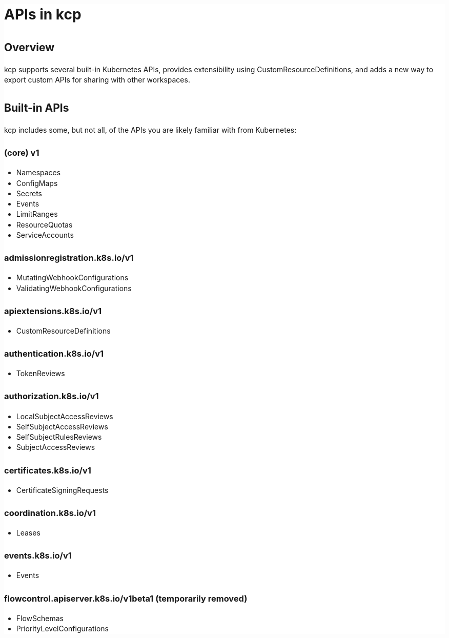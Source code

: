 # APIs in kcp

## Overview

kcp supports several built-in Kubernetes APIs, provides extensibility using CustomResourceDefinitions, and adds a new
way to export custom APIs for sharing with other workspaces.

## Built-in APIs

kcp includes some, but not all, of the APIs you are likely familiar with from Kubernetes:

### (core) v1
- Namespaces
- ConfigMaps
- Secrets
- Events
- LimitRanges
- ResourceQuotas
- ServiceAccounts

### admissionregistration.k8s.io/v1
- MutatingWebhookConfigurations
- ValidatingWebhookConfigurations

### apiextensions.k8s.io/v1
- CustomResourceDefinitions

### authentication.k8s.io/v1
- TokenReviews

### authorization.k8s.io/v1
- LocalSubjectAccessReviews
- SelfSubjectAccessReviews
- SelfSubjectRulesReviews
- SubjectAccessReviews

### certificates.k8s.io/v1
- CertificateSigningRequests

### coordination.k8s.io/v1
- Leases

### events.k8s.io/v1
- Events

### flowcontrol.apiserver.k8s.io/v1beta1 (temporarily removed)
- FlowSchemas
- PriorityLevelConfigurations
